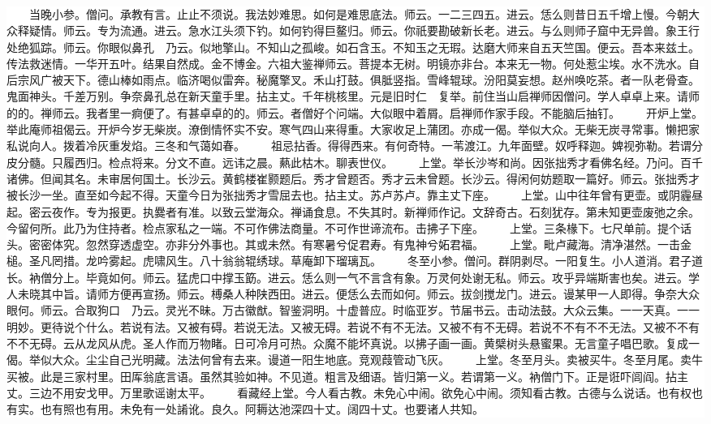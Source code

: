 　　当晚小参。僧问。承教有言。止止不须说。我法妙难思。如何是难思底法。师云。一二三四五。进云。恁么则昔日五千增上慢。今朝大众释疑情。师云。专为流通。进云。急水江头须下钓。如何钓得巨鳌归。师云。你祇要勘破新长老。进云。与么则师子窟中无异兽。象王行处绝狐踪。师云。你眼似鼻孔　乃云。似地擎山。不知山之孤峻。如石含玉。不知玉之无瑕。达磨大师来自五天竺国。便云。吾本来兹土。传法救迷情。一华开五叶。结果自然成。金不博金。六祖大鉴禅师云。菩提本无树。明镜亦非台。本来无一物。何处惹尘埃。水不洗水。自后宗风广被天下。德山棒如雨点。临济喝似雷奔。秘魔擎叉。禾山打鼓。俱胝竖指。雪峰辊球。汾阳莫妄想。赵州唤吃茶。者一队老骨查。鬼面神头。千差万别。争奈鼻孔总在新天童手里。拈主丈。千年桃核里。元是旧时仁　复举。前住当山启禅师因僧问。学人卓卓上来。请师的的。禅师云。我者里一痾便了。有甚卓卓的的。师云。者僧好个问端。大似眼中着屑。启禅师作家手段。不能脑后抽钉。
　　开炉上堂。举此庵师祖偈云。开炉今岁无柴炭。潦倒情怀实不安。寒气四山来得重。大家收足上蒲团。亦成一偈。举似大众。无柴无炭寻常事。懒把家私说向人。拨着冷灰重发焰。三冬和气蔼如春。
　　祖忌拈香。得得西来。有何奇特。一苇渡江。九年面壁。奴呼释迦。婢视弥勒。若谓分皮分髓。只履西归。检点将来。分文不直。远讳之晨。爇此枯木。聊表世仪。
　　上堂。举长沙岑和尚。因张拙秀才看佛名经。乃问。百千诸佛。但闻其名。未审居何国土。长沙云。黄鹤楼崔颢题后。秀才曾题否。秀才云未曾题。长沙云。得闲何妨题取一篇好。师云。张拙秀才被长沙一坐。直至如今起不得。天童今日为张拙秀才雪屈去也。拈主丈。苏卢苏卢。靠主丈下座。
　　上堂。山中往年曾有更壶。或阴霾昼起。密云夜作。专为报更。执爨者有准。以致云堂海众。禅诵食息。不失其时。新禅师作记。文辞奇古。石刻犹存。第未知更壶废弛之余。今留何所。此乃为住持者。检点家私之一端。不可作佛法商量。不可作世谛流布。击拂子下座。
　　上堂。三条椽下。七尺单前。提个话头。密密体究。忽然穿透虚空。亦非分外事也。其或未然。有寒暑兮促君寿。有鬼神兮妬君福。
　　上堂。毗卢藏海。清净湛然。一击金槌。圣凡罔措。龙吟雾起。虎啸风生。八十翁翁辊绣球。草庵卸下瑠璃瓦。
　　冬至小参。僧问。群阴剥尽。一阳复生。小人道消。君子道长。衲僧分上。毕竟如何。师云。猛虎口中撑玉筯。进云。恁么则一气不言含有象。万灵何处谢无私。师云。攻乎异端斯害也矣。进云。学人未晓其中旨。请师方便再宣扬。师云。榑桑人种陕西田。进云。便恁么去而如何。师云。拔剑搅龙门。进云。谩某甲一人即得。争奈大众眼何。师云。合取狗口　乃云。灵光不昧。万古徽猷。智鉴洞明。十虚普应。时临亚岁。节届书云。击动法鼓。大众云集。一一天真。一一明妙。更待说个什么。若说有法。又被有碍。若说无法。又被无碍。若说不有不无法。又被不有不无碍。若说不不有不不无法。又被不不有不不无碍。云从龙风从虎。圣人作而万物睹。日可冷月可热。众魔不能坏真说。以拂子画一画。黄檗树头悬蜜果。无言童子唱巴歌。复成一偈。举似大众。尘尘自己光明藏。法法何曾有去来。谩道一阳生地底。竞观葭管动飞灰。
　　上堂。冬至月头。卖被买牛。冬至月尾。卖牛买被。此是三家村里。田厍翁底言语。虽然其验如神。不见道。粗言及细语。皆归第一义。若谓第一义。衲僧门下。正是诳吓闾阎。拈主丈。三边不用安戈甲。万里歌谣谢太平。
　　看藏经上堂。今人看古教。未免心中闹。欲免心中闹。须知看古教。古德与么说话。也有权也有实。也有照也有用。未免有一处誵讹。良久。阿耨达池深四十丈。阔四十丈。也要诸人共知。
